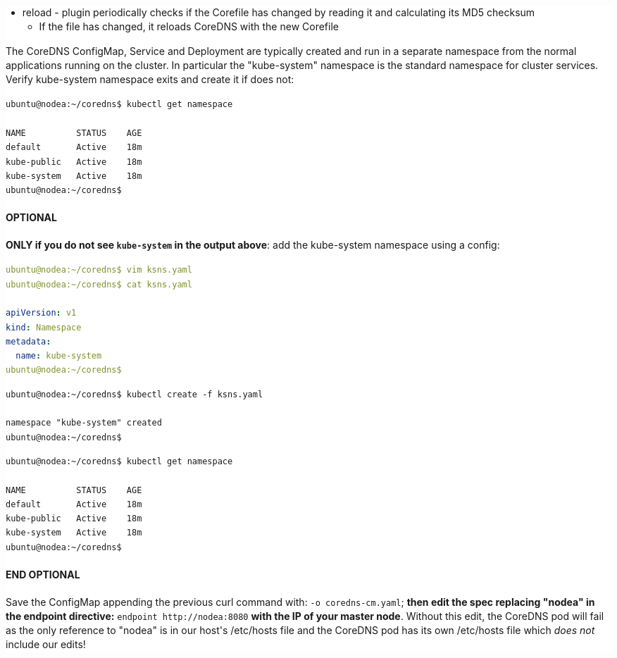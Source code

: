 - reload - plugin periodically checks if the Corefile has changed by reading it and calculating its MD5 checksum
  - If the file has changed, it reloads CoreDNS with the new Corefile

The CoreDNS ConfigMap, Service and Deployment are typically created and run in a separate namespace from the normal
applications running on the cluster. In particular the "kube-system" namespace is the standard namespace for cluster
services. Verify kube-system namespace exits and create it if does not:

```
ubuntu@nodea:~/coredns$ kubectl get namespace

NAME          STATUS    AGE
default       Active    18m
kube-public   Active    18m
kube-system   Active    18m
ubuntu@nodea:~/coredns$
```

#### OPTIONAL

**ONLY if you do not see `kube-system` in the output above**: add the kube-system namespace using a config:

```yaml
ubuntu@nodea:~/coredns$ vim ksns.yaml
ubuntu@nodea:~/coredns$ cat ksns.yaml

apiVersion: v1
kind: Namespace
metadata:
  name: kube-system
ubuntu@nodea:~/coredns$  
```

```
ubuntu@nodea:~/coredns$ kubectl create -f ksns.yaml

namespace "kube-system" created
ubuntu@nodea:~/coredns$
```

```
ubuntu@nodea:~/coredns$ kubectl get namespace

NAME          STATUS    AGE
default       Active    18m
kube-public   Active    18m
kube-system   Active    18m
ubuntu@nodea:~/coredns$
```

#### END OPTIONAL

Save the ConfigMap appending the previous curl command with: `-o coredns-cm.yaml`; **then edit the spec replacing
"nodea" in the endpoint directive:** `endpoint http://nodea:8080` **with the IP of your master node**. Without this
edit, the CoreDNS pod will fail as the only reference to "nodea" is in our host's /etc/hosts file and the CoreDNS pod
has its own /etc/hosts file which _does not_ include our edits!
